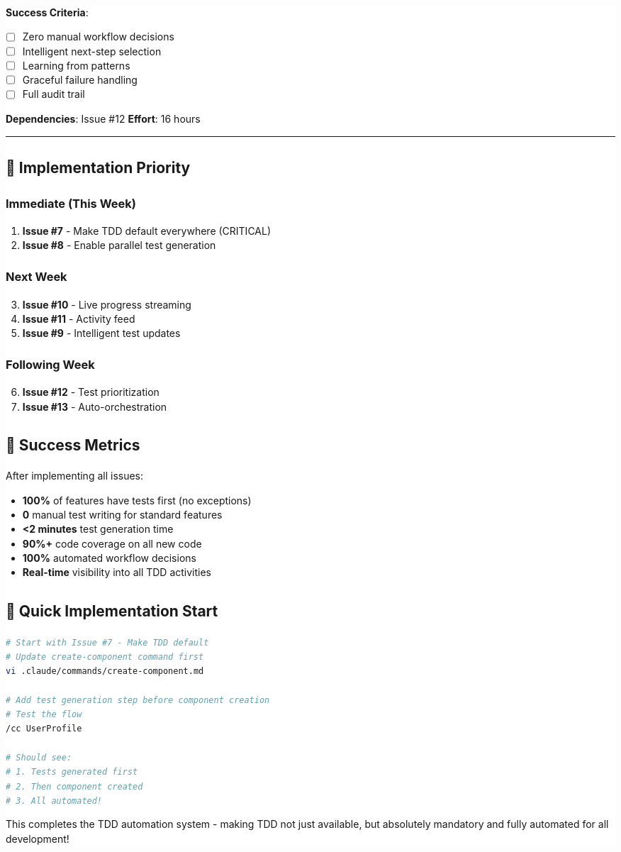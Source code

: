 **Success Criteria**:
- [ ] Zero manual workflow decisions
- [ ] Intelligent next-step selection
- [ ] Learning from patterns
- [ ] Graceful failure handling
- [ ] Full audit trail

**Dependencies**: Issue #12
**Effort**: 16 hours

---

## 📅 Implementation Priority

### Immediate (This Week)
1. **Issue #7** - Make TDD default everywhere (CRITICAL)
2. **Issue #8** - Enable parallel test generation

### Next Week
3. **Issue #10** - Live progress streaming
4. **Issue #11** - Activity feed
5. **Issue #9** - Intelligent test updates

### Following Week  
6. **Issue #12** - Test prioritization
7. **Issue #13** - Auto-orchestration

## 🎯 Success Metrics

After implementing all issues:
- **100%** of features have tests first (no exceptions)
- **0** manual test writing for standard features
- **<2 minutes** test generation time
- **90%+** code coverage on all new code
- **100%** automated workflow decisions
- **Real-time** visibility into all TDD activities

## 🚀 Quick Implementation Start

```bash
# Start with Issue #7 - Make TDD default
# Update create-component command first
vi .claude/commands/create-component.md

# Add test generation step before component creation
# Test the flow
/cc UserProfile

# Should see:
# 1. Tests generated first
# 2. Then component created
# 3. All automated!
```

This completes the TDD automation system - making TDD not just available, but absolutely mandatory and fully automated for all development!

